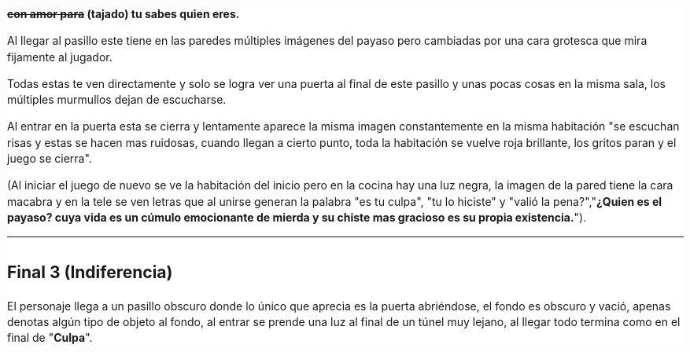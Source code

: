 **~~con amor para~~ (tajado) tu sabes quien eres.**

Al llegar al pasillo este tiene en las paredes múltiples imágenes del payaso pero cambiadas por una cara grotesca que mira fijamente al jugador.

Todas estas te ven directamente y solo se logra ver una puerta al final de este pasillo y unas pocas cosas en la misma sala, los múltiples murmullos dejan de escucharse.

Al entrar en la puerta esta se cierra y lentamente aparece la misma imagen constantemente en la misma habitación "se escuchan risas y estas se hacen mas ruidosas, cuando llegan a cierto punto, toda la habitación se vuelve roja brillante, los gritos paran y el juego se cierra".

(Al iniciar el juego de nuevo se ve la habitación del inicio pero en la cocina hay una luz negra, la imagen de la pared tiene la cara macabra y en la tele se ven letras que al unirse generan la palabra "es tu culpa", "tu lo hiciste" y "valió la pena?","**¿Quien es el payaso? cuya vida es un cúmulo emocionante de mierda y su chiste mas gracioso es su propia existencia.**").

---

## Final 3 (Indiferencia)

El personaje llega a un pasillo obscuro donde  lo único que aprecia es la puerta abriéndose, el fondo es obscuro y vació, apenas denotas algún tipo de objeto al fondo, al entrar se prende una luz al final de un túnel muy lejano, al llegar todo termina como en el final de "**Culpa**".